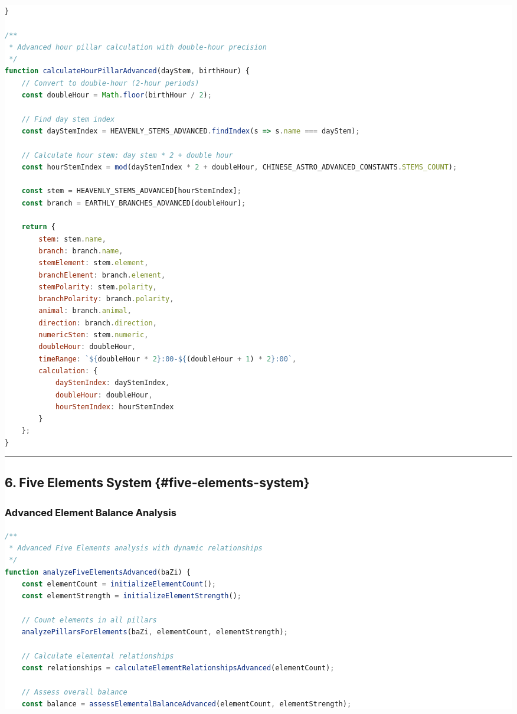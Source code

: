 ```javascript
}

/**
 * Advanced hour pillar calculation with double-hour precision
 */
function calculateHourPillarAdvanced(dayStem, birthHour) {
    // Convert to double-hour (2-hour periods)
    const doubleHour = Math.floor(birthHour / 2);

    // Find day stem index
    const dayStemIndex = HEAVENLY_STEMS_ADVANCED.findIndex(s => s.name === dayStem);

    // Calculate hour stem: day stem * 2 + double hour
    const hourStemIndex = mod(dayStemIndex * 2 + doubleHour, CHINESE_ASTRO_ADVANCED_CONSTANTS.STEMS_COUNT);

    const stem = HEAVENLY_STEMS_ADVANCED[hourStemIndex];
    const branch = EARTHLY_BRANCHES_ADVANCED[doubleHour];

    return {
        stem: stem.name,
        branch: branch.name,
        stemElement: stem.element,
        branchElement: branch.element,
        stemPolarity: stem.polarity,
        branchPolarity: branch.polarity,
        animal: branch.animal,
        direction: branch.direction,
        numericStem: stem.numeric,
        doubleHour: doubleHour,
        timeRange: `${doubleHour * 2}:00-${(doubleHour + 1) * 2}:00`,
        calculation: {
            dayStemIndex: dayStemIndex,
            doubleHour: doubleHour,
            hourStemIndex: hourStemIndex
        }
    };
}
```

---

## 6. Five Elements System {#five-elements-system}

### Advanced Element Balance Analysis

```javascript
/**
 * Advanced Five Elements analysis with dynamic relationships
 */
function analyzeFiveElementsAdvanced(baZi) {
    const elementCount = initializeElementCount();
    const elementStrength = initializeElementStrength();

    // Count elements in all pillars
    analyzePillarsForElements(baZi, elementCount, elementStrength);

    // Calculate elemental relationships
    const relationships = calculateElementRelationshipsAdvanced(elementCount);

    // Assess overall balance
    const balance = assessElementalBalanceAdvanced(elementCount, elementStrength);

```